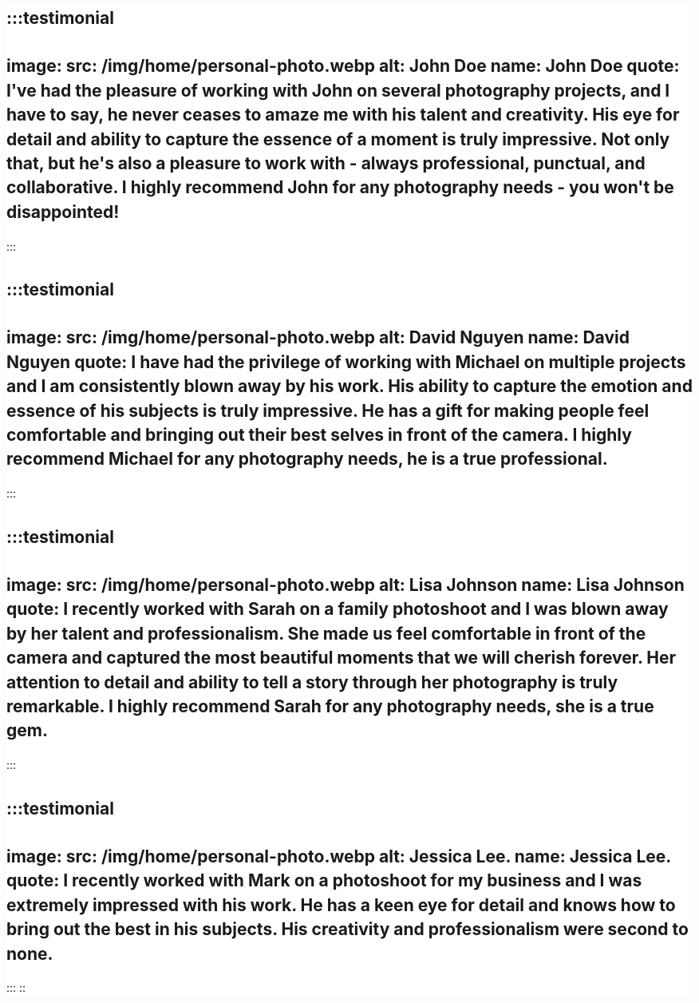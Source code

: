   :::testimonial
  ---
  image:
    src: /img/home/personal-photo.webp
    alt: John Doe
  name: John Doe
  quote: I've had the pleasure of working with John on several photography
    projects, and I have to say, he never ceases to amaze me with his talent and
    creativity. His eye for detail and ability to capture the essence of a moment
    is truly impressive. Not only that, but he's also a pleasure to work with -
    always professional, punctual, and collaborative. I highly recommend John for
    any photography needs - you won't be disappointed!
  ---
  :::

  :::testimonial
  ---
  image:
    src: /img/home/personal-photo.webp
    alt: David Nguyen
  name: David Nguyen
  quote: I have had the privilege of working with Michael on multiple projects and
    I am consistently blown away by his work. His ability to capture the emotion
    and essence of his subjects is truly impressive. He has a gift for making
    people feel comfortable and bringing out their best selves in front of the
    camera. I highly recommend Michael for any photography needs, he is a true
    professional.
  ---
  :::

  :::testimonial
  ---
  image:
    src: /img/home/personal-photo.webp
    alt: Lisa Johnson
  name: Lisa Johnson
  quote: I recently worked with Sarah on a family photoshoot and I was blown away
    by her talent and professionalism. She made us feel comfortable in front of
    the camera and captured the most beautiful moments that we will cherish
    forever. Her attention to detail and ability to tell a story through her
    photography is truly remarkable. I highly recommend Sarah for any photography
    needs, she is a true gem.
  ---
  :::

  :::testimonial
  ---
  image:
    src: /img/home/personal-photo.webp
    alt: Jessica Lee.
  name: Jessica Lee.
  quote: I recently worked with Mark on a photoshoot for my business and I was
    extremely impressed with his work. He has a keen eye for detail and knows how
    to bring out the best in his subjects. His creativity and professionalism were
    second to none.
  ---
  :::
::
